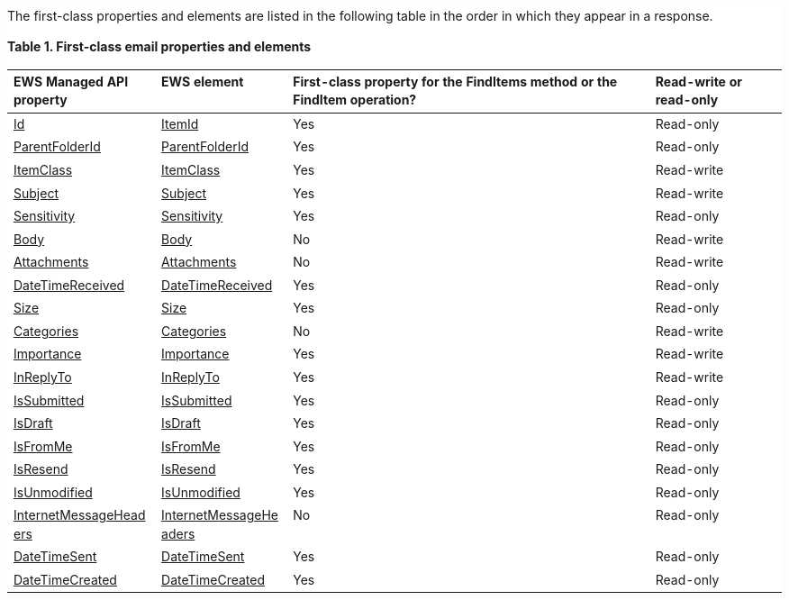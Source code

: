 The first-class properties and elements are listed in the following table in the order in which they appear in a response.
  
**Table 1. First-class email properties and elements**

|**EWS Managed API property**|**EWS element**|**First-class property for the **FindItems** method or the **FindItem** operation?**|**Read-write or read-only**|
|:-----|:-----|:-----|:-----|
|[Id](http://msdn.microsoft.com/en-us/library/microsoft.exchange.webservices.data.item.id%28v=exchg.80%29.aspx) <br/> |[ItemId](http://msdn.microsoft.com/library/3350b597-57a0-4961-8f44-8624946719b4%28Office.15%29.aspx) <br/> |Yes  <br/> |Read-only  <br/> |
|[ParentFolderId](http://msdn.microsoft.com/en-us/library/office/microsoft.exchange.webservices.data.item.parentfolderid%28v=exchg.80%29.aspx) <br/> |[ParentFolderId](http://msdn.microsoft.com/library/258f4b1f-367e-4c7d-9c29-eb775a2398c7%28Office.15%29.aspx) <br/> |Yes  <br/> |Read-only  <br/> |
|[ItemClass](http://msdn.microsoft.com/en-us/library/office/microsoft.exchange.webservices.data.item.itemclass%28v=exchg.80%29.aspx) <br/> |[ItemClass](http://msdn.microsoft.com/library/56020078-50b4-4880-894a-a9f234033cfb%28Office.15%29.aspx) <br/> |Yes  <br/> |Read-write  <br/> |
|[Subject](http://msdn.microsoft.com/en-us/library/microsoft.exchange.webservices.data.item.subject%28v=exchg.80%29.aspx) <br/> |[Subject](http://msdn.microsoft.com/library/c140d6c2-deb1-4f67-a908-9397197c4ae7%28Office.15%29.aspx) <br/> |Yes  <br/> |Read-write  <br/> |
|[Sensitivity](http://msdn.microsoft.com/en-us/library/microsoft.exchange.webservices.data.item.sensitivity%28v=exchg.80%29.aspx) <br/> |[Sensitivity](http://msdn.microsoft.com/library/d872423a-c26e-4675-9028-23361fb4a43d%28Office.15%29.aspx) <br/> |Yes  <br/> |Read-only  <br/> |
|[Body](http://msdn.microsoft.com/en-us/library/microsoft.exchange.webservices.data.item.body%28v=exchg.80%29.aspx) <br/> |[Body](http://msdn.microsoft.com/library/7851ea9b-9f87-4adc-a26f-7a27df4a9bca%28Office.15%29.aspx) <br/> |No  <br/> |Read-write  <br/> |
|[Attachments](http://msdn.microsoft.com/en-us/library/microsoft.exchange.webservices.data.item.attachments%28v=exchg.80%29.aspx) <br/> |[Attachments](http://msdn.microsoft.com/library/b470e614-34bb-44f0-8790-7ddbdcbbd29d%28Office.15%29.aspx) <br/> |No  <br/> |Read-write  <br/> |
|[DateTimeReceived](http://msdn.microsoft.com/en-us/library/microsoft.exchange.webservices.data.item.datetimereceived%28v=exchg.80%29.aspx) <br/> |[DateTimeReceived](http://msdn.microsoft.com/library/8f489bd4-2434-4d0a-91fe-1b5ba7eb5765%28Office.15%29.aspx) <br/> |Yes  <br/> |Read-only  <br/> |
|[Size](http://msdn.microsoft.com/en-us/library/microsoft.exchange.webservices.data.item.size%28v=exchg.80%29.aspx) <br/> |[Size](http://msdn.microsoft.com/library/966f4daf-c20e-49f8-aeb6-965f3e2da7c3%28Office.15%29.aspx) <br/> |Yes  <br/> |Read-only  <br/> |
|[Categories](http://msdn.microsoft.com/en-us/library/microsoft.exchange.webservices.data.item.categories%28v=exchg.80%29.aspx) <br/> |[Categories](http://msdn.microsoft.com/library/d84d4927-b524-4e62-bf3d-1f12fec8c21a%28Office.15%29.aspx) <br/> |No  <br/> |Read-write  <br/> |
|[Importance](http://msdn.microsoft.com/en-us/library/microsoft.exchange.webservices.data.item.importance%28v=exchg.80%29.aspx) <br/> |[Importance](http://msdn.microsoft.com/library/1557f59a-41f2-43fb-9ded-88f3ec5c76cb%28Office.15%29.aspx) <br/> |Yes  <br/> |Read-write  <br/> |
|[InReplyTo](http://msdn.microsoft.com/en-us/library/microsoft.exchange.webservices.data.item.inreplyto%28v=exchg.80%29.aspx) <br/> |[InReplyTo](http://msdn.microsoft.com/library/561b8941-1c26-4bbe-aa0f-b49ec8a79af5%28Office.15%29.aspx) <br/> |Yes  <br/> |Read-write  <br/> |
|[IsSubmitted](http://msdn.microsoft.com/en-us/library/microsoft.exchange.webservices.data.item.issubmitted%28v=exchg.80%29.aspx) <br/> |[IsSubmitted](http://msdn.microsoft.com/library/2399e27e-bd8c-46b6-a3aa-674842e098c9%28Office.15%29.aspx) <br/> |Yes  <br/> |Read-only  <br/> |
|[IsDraft](http://msdn.microsoft.com/en-us/library/microsoft.exchange.webservices.data.item.isdraft%28v=exchg.80%29.aspx) <br/> |[IsDraft](http://msdn.microsoft.com/library/8b8d9cc9-a512-458a-94e4-af210ac83bd7%28Office.15%29.aspx) <br/> |Yes  <br/> |Read-only  <br/> |
|[IsFromMe](http://msdn.microsoft.com/en-us/library/microsoft.exchange.webservices.data.item.isfromme%28v=exchg.80%29.aspx) <br/> |[IsFromMe](http://msdn.microsoft.com/library/d3c5fbf0-a95c-46e5-890f-953e50ac49d6%28Office.15%29.aspx) <br/> |Yes  <br/> |Read-only  <br/> |
|[IsResend](http://msdn.microsoft.com/en-us/library/microsoft.exchange.webservices.data.item.isresend%28v=exchg.80%29.aspx) <br/> |[IsResend](http://msdn.microsoft.com/library/8f758b6b-dcee-4f95-9d39-e4be2bd92961%28Office.15%29.aspx) <br/> |Yes  <br/> |Read-only  <br/> |
|[IsUnmodified](http://msdn.microsoft.com/en-us/library/microsoft.exchange.webservices.data.item.isunmodified%28v=exchg.80%29.aspx) <br/> |[IsUnmodified](http://msdn.microsoft.com/library/8f758b6b-dcee-4f95-9d39-e4be2bd92961%28Office.15%29.aspx) <br/> |Yes  <br/> |Read-only  <br/> |
|[InternetMessageHeaders](http://msdn.microsoft.com/en-us/library/microsoft.exchange.webservices.data.item.internetmessageheaders%28v=exchg.80%29.aspx) <br/> |[InternetMessageHeaders](http://msdn.microsoft.com/library/4dcf8671-96df-4a2d-9836-7e8e3a67e0db%28Office.15%29.aspx) <br/> |No  <br/> |Read-only  <br/> |
|[DateTimeSent](http://msdn.microsoft.com/en-us/library/microsoft.exchange.webservices.data.item.datetimesent%28v=exchg.80%29.aspx) <br/> |[DateTimeSent](http://msdn.microsoft.com/library/81784ef3-8912-4d63-8502-73419a906999%28Office.15%29.aspx) <br/> |Yes  <br/> |Read-only  <br/> |
|[DateTimeCreated](http://msdn.microsoft.com/en-us/library/microsoft.exchange.webservices.data.item.datetimecreated%28v=exchg.80%29.aspx) <br/> |[DateTimeCreated](http://msdn.microsoft.com/library/42ae0067-4688-49d9-93c5-c4dbeb54cee1%28Office.15%29.aspx) <br/> |Yes  <br/> |Read-only  <br/> |